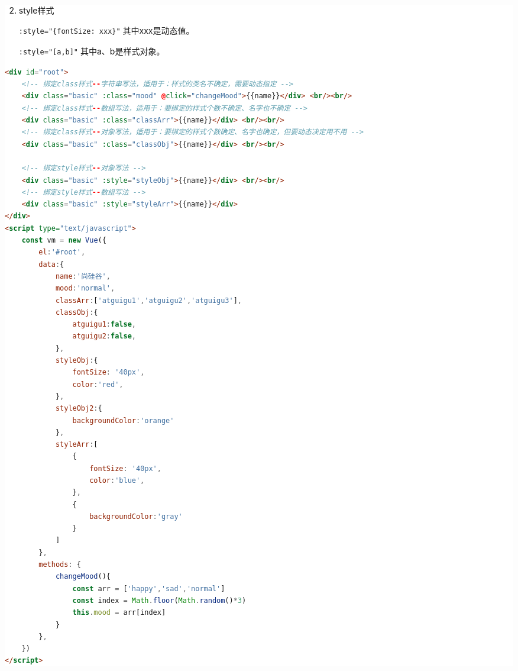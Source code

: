 2. style样式

   `:style="{fontSize: xxx}"` 其中xxx是动态值。

   `:style="[a,b]"` 其中a、b是样式对象。

```html
<div id="root">
    <!-- 绑定class样式--字符串写法，适用于：样式的类名不确定，需要动态指定 -->
    <div class="basic" :class="mood" @click="changeMood">{{name}}</div> <br/><br/>
    <!-- 绑定class样式--数组写法，适用于：要绑定的样式个数不确定、名字也不确定 -->
    <div class="basic" :class="classArr">{{name}}</div> <br/><br/>
    <!-- 绑定class样式--对象写法，适用于：要绑定的样式个数确定、名字也确定，但要动态决定用不用 -->
    <div class="basic" :class="classObj">{{name}}</div> <br/><br/>

    <!-- 绑定style样式--对象写法 -->
    <div class="basic" :style="styleObj">{{name}}</div> <br/><br/>
    <!-- 绑定style样式--数组写法 -->
    <div class="basic" :style="styleArr">{{name}}</div>
</div>
<script type="text/javascript">
    const vm = new Vue({
        el:'#root',
        data:{
            name:'尚硅谷',
            mood:'normal',
            classArr:['atguigu1','atguigu2','atguigu3'],
            classObj:{
                atguigu1:false,
                atguigu2:false,
            },
            styleObj:{
                fontSize: '40px',
                color:'red',
            },
            styleObj2:{
                backgroundColor:'orange'
            },
            styleArr:[
                {
                    fontSize: '40px',
                    color:'blue',
                },
                {
                    backgroundColor:'gray'
                }
            ]
        },
        methods: {
            changeMood(){
                const arr = ['happy','sad','normal']
                const index = Math.floor(Math.random()*3)
                this.mood = arr[index]
            }
        },
    })
</script>
```
